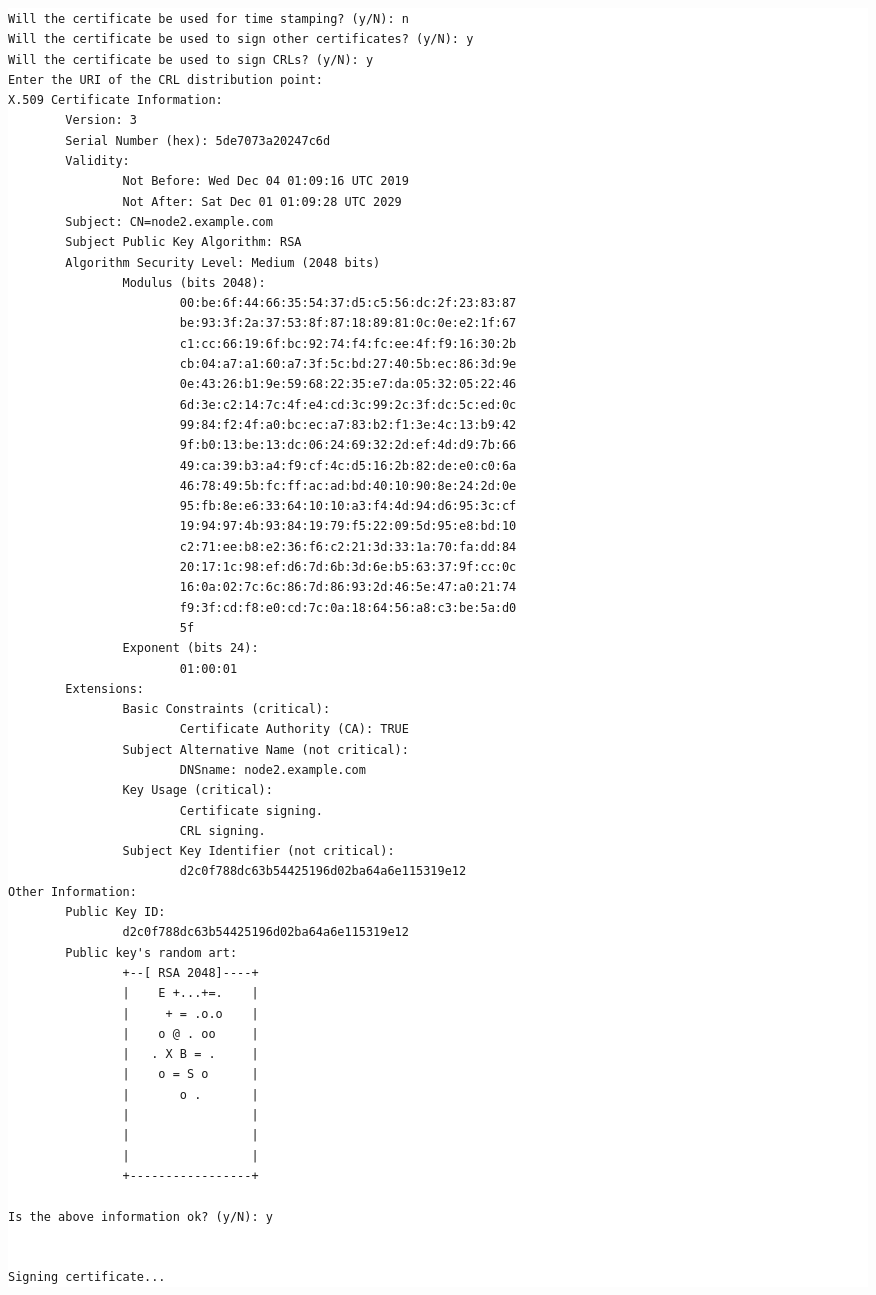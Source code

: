 ```
Will the certificate be used for time stamping? (y/N): n
Will the certificate be used to sign other certificates? (y/N): y
Will the certificate be used to sign CRLs? (y/N): y
Enter the URI of the CRL distribution point:
X.509 Certificate Information:
        Version: 3
        Serial Number (hex): 5de7073a20247c6d
        Validity:
                Not Before: Wed Dec 04 01:09:16 UTC 2019
                Not After: Sat Dec 01 01:09:28 UTC 2029
        Subject: CN=node2.example.com
        Subject Public Key Algorithm: RSA
        Algorithm Security Level: Medium (2048 bits)
                Modulus (bits 2048):
                        00:be:6f:44:66:35:54:37:d5:c5:56:dc:2f:23:83:87
                        be:93:3f:2a:37:53:8f:87:18:89:81:0c:0e:e2:1f:67
                        c1:cc:66:19:6f:bc:92:74:f4:fc:ee:4f:f9:16:30:2b
                        cb:04:a7:a1:60:a7:3f:5c:bd:27:40:5b:ec:86:3d:9e
                        0e:43:26:b1:9e:59:68:22:35:e7:da:05:32:05:22:46
                        6d:3e:c2:14:7c:4f:e4:cd:3c:99:2c:3f:dc:5c:ed:0c
                        99:84:f2:4f:a0:bc:ec:a7:83:b2:f1:3e:4c:13:b9:42
                        9f:b0:13:be:13:dc:06:24:69:32:2d:ef:4d:d9:7b:66
                        49:ca:39:b3:a4:f9:cf:4c:d5:16:2b:82:de:e0:c0:6a
                        46:78:49:5b:fc:ff:ac:ad:bd:40:10:90:8e:24:2d:0e
                        95:fb:8e:e6:33:64:10:10:a3:f4:4d:94:d6:95:3c:cf
                        19:94:97:4b:93:84:19:79:f5:22:09:5d:95:e8:bd:10
                        c2:71:ee:b8:e2:36:f6:c2:21:3d:33:1a:70:fa:dd:84
                        20:17:1c:98:ef:d6:7d:6b:3d:6e:b5:63:37:9f:cc:0c
                        16:0a:02:7c:6c:86:7d:86:93:2d:46:5e:47:a0:21:74
                        f9:3f:cd:f8:e0:cd:7c:0a:18:64:56:a8:c3:be:5a:d0
                        5f
                Exponent (bits 24):
                        01:00:01
        Extensions:
                Basic Constraints (critical):
                        Certificate Authority (CA): TRUE
                Subject Alternative Name (not critical):
                        DNSname: node2.example.com
                Key Usage (critical):
                        Certificate signing.
                        CRL signing.
                Subject Key Identifier (not critical):
                        d2c0f788dc63b54425196d02ba64a6e115319e12
Other Information:
        Public Key ID:
                d2c0f788dc63b54425196d02ba64a6e115319e12
        Public key's random art:
                +--[ RSA 2048]----+
                |    E +...+=.    |
                |     + = .o.o    |
                |    o @ . oo     |
                |   . X B = .     |
                |    o = S o      |
                |       o .       |
                |                 |
                |                 |
                |                 |
                +-----------------+

Is the above information ok? (y/N): y


Signing certificate...
```